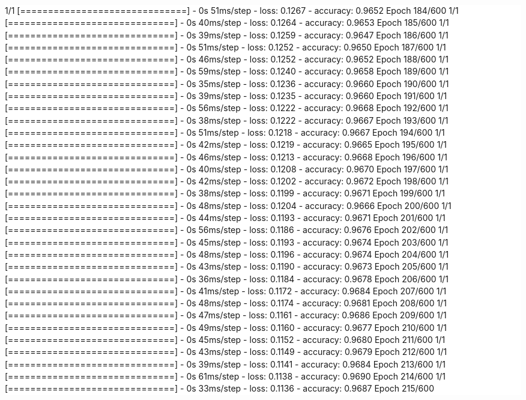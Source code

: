 1/1 [==============================] - 0s 51ms/step - loss: 0.1267 - accuracy: 0.9652
Epoch 184/600
1/1 [==============================] - 0s 40ms/step - loss: 0.1264 - accuracy: 0.9653
Epoch 185/600
1/1 [==============================] - 0s 39ms/step - loss: 0.1259 - accuracy: 0.9647
Epoch 186/600
1/1 [==============================] - 0s 51ms/step - loss: 0.1252 - accuracy: 0.9650
Epoch 187/600
1/1 [==============================] - 0s 46ms/step - loss: 0.1252 - accuracy: 0.9652
Epoch 188/600
1/1 [==============================] - 0s 59ms/step - loss: 0.1240 - accuracy: 0.9658
Epoch 189/600
1/1 [==============================] - 0s 35ms/step - loss: 0.1236 - accuracy: 0.9660
Epoch 190/600
1/1 [==============================] - 0s 39ms/step - loss: 0.1235 - accuracy: 0.9660
Epoch 191/600
1/1 [==============================] - 0s 56ms/step - loss: 0.1222 - accuracy: 0.9668
Epoch 192/600
1/1 [==============================] - 0s 38ms/step - loss: 0.1222 - accuracy: 0.9667
Epoch 193/600
1/1 [==============================] - 0s 51ms/step - loss: 0.1218 - accuracy: 0.9667
Epoch 194/600
1/1 [==============================] - 0s 42ms/step - loss: 0.1219 - accuracy: 0.9665
Epoch 195/600
1/1 [==============================] - 0s 46ms/step - loss: 0.1213 - accuracy: 0.9668
Epoch 196/600
1/1 [==============================] - 0s 40ms/step - loss: 0.1208 - accuracy: 0.9670
Epoch 197/600
1/1 [==============================] - 0s 42ms/step - loss: 0.1202 - accuracy: 0.9672
Epoch 198/600
1/1 [==============================] - 0s 38ms/step - loss: 0.1199 - accuracy: 0.9671
Epoch 199/600
1/1 [==============================] - 0s 48ms/step - loss: 0.1204 - accuracy: 0.9666
Epoch 200/600
1/1 [==============================] - 0s 44ms/step - loss: 0.1193 - accuracy: 0.9671
Epoch 201/600
1/1 [==============================] - 0s 56ms/step - loss: 0.1186 - accuracy: 0.9676
Epoch 202/600
1/1 [==============================] - 0s 45ms/step - loss: 0.1193 - accuracy: 0.9674
Epoch 203/600
1/1 [==============================] - 0s 48ms/step - loss: 0.1196 - accuracy: 0.9674
Epoch 204/600
1/1 [==============================] - 0s 43ms/step - loss: 0.1190 - accuracy: 0.9673
Epoch 205/600
1/1 [==============================] - 0s 36ms/step - loss: 0.1184 - accuracy: 0.9678
Epoch 206/600
1/1 [==============================] - 0s 41ms/step - loss: 0.1172 - accuracy: 0.9684
Epoch 207/600
1/1 [==============================] - 0s 48ms/step - loss: 0.1174 - accuracy: 0.9681
Epoch 208/600
1/1 [==============================] - 0s 47ms/step - loss: 0.1161 - accuracy: 0.9686
Epoch 209/600
1/1 [==============================] - 0s 49ms/step - loss: 0.1160 - accuracy: 0.9677
Epoch 210/600
1/1 [==============================] - 0s 45ms/step - loss: 0.1152 - accuracy: 0.9680
Epoch 211/600
1/1 [==============================] - 0s 43ms/step - loss: 0.1149 - accuracy: 0.9679
Epoch 212/600
1/1 [==============================] - 0s 39ms/step - loss: 0.1141 - accuracy: 0.9684
Epoch 213/600
1/1 [==============================] - 0s 61ms/step - loss: 0.1138 - accuracy: 0.9690
Epoch 214/600
1/1 [==============================] - 0s 33ms/step - loss: 0.1136 - accuracy: 0.9687
Epoch 215/600